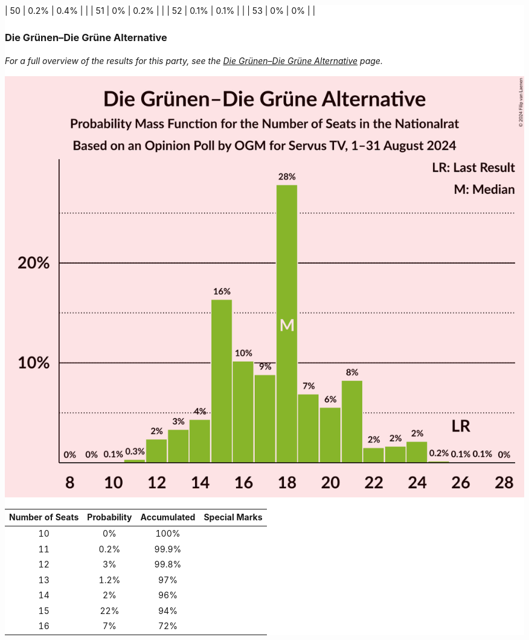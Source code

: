 | 50 | 0.2% | 0.4% |  |
| 51 | 0% | 0.2% |  |
| 52 | 0.1% | 0.1% |  |
| 53 | 0% | 0% |  |

### Die Grünen–Die Grüne Alternative

*For a full overview of the results for this party, see the [Die Grünen–Die Grüne Alternative](party-diegrünen–diegrünealternative.html) page.*

![Graph with seats probability mass function not yet produced](2024-08-31-OGM-seats-pmf-diegrünen–diegrünealternative.png "Seats Probability Mass Function")

| Number of Seats | Probability | Accumulated | Special Marks |
|:---------------:|:-----------:|:-----------:|:-------------:|
| 10 | 0% | 100% |  |
| 11 | 0.2% | 99.9% |  |
| 12 | 3% | 99.8% |  |
| 13 | 1.2% | 97% |  |
| 14 | 2% | 96% |  |
| 15 | 22% | 94% |  |
| 16 | 7% | 72% |  |